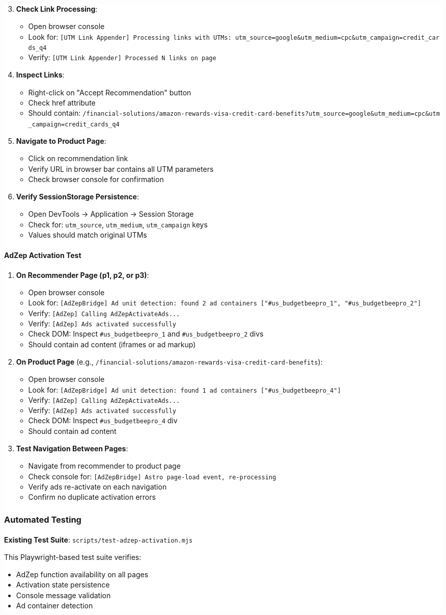 3. **Check Link Processing**:
   - Open browser console
   - Look for: `[UTM Link Appender] Processing links with UTMs: utm_source=google&utm_medium=cpc&utm_campaign=credit_cards_q4`
   - Verify: `[UTM Link Appender] Processed N links on page`

4. **Inspect Links**:
   - Right-click on "Accept Recommendation" button
   - Check href attribute
   - Should contain: `/financial-solutions/amazon-rewards-visa-credit-card-benefits?utm_source=google&utm_medium=cpc&utm_campaign=credit_cards_q4`

5. **Navigate to Product Page**:
   - Click on recommendation link
   - Verify URL in browser bar contains all UTM parameters
   - Check browser console for confirmation

6. **Verify SessionStorage Persistence**:
   - Open DevTools → Application → Session Storage
   - Check for: `utm_source`, `utm_medium`, `utm_campaign` keys
   - Values should match original UTMs

#### AdZep Activation Test

1. **On Recommender Page (p1, p2, or p3)**:
   - Open browser console
   - Look for: `[AdZepBridge] Ad unit detection: found 2 ad containers ["#us_budgetbeepro_1", "#us_budgetbeepro_2"]`
   - Verify: `[AdZep] Calling AdZepActivateAds...`
   - Verify: `[AdZep] Ads activated successfully`
   - Check DOM: Inspect `#us_budgetbeepro_1` and `#us_budgetbeepro_2` divs
   - Should contain ad content (iframes or ad markup)

2. **On Product Page** (e.g., `/financial-solutions/amazon-rewards-visa-credit-card-benefits`):
   - Open browser console
   - Look for: `[AdZepBridge] Ad unit detection: found 1 ad containers ["#us_budgetbeepro_4"]`
   - Verify: `[AdZep] Calling AdZepActivateAds...`
   - Verify: `[AdZep] Ads activated successfully`
   - Check DOM: Inspect `#us_budgetbeepro_4` div
   - Should contain ad content

3. **Test Navigation Between Pages**:
   - Navigate from recommender to product page
   - Check console for: `[AdZepBridge] Astro page-load event, re-processing`
   - Verify ads re-activate on each navigation
   - Confirm no duplicate activation errors

### Automated Testing

**Existing Test Suite**: `scripts/test-adzep-activation.mjs`

This Playwright-based test suite verifies:

- AdZep function availability on all pages
- Activation state persistence
- Console message validation
- Ad container detection
